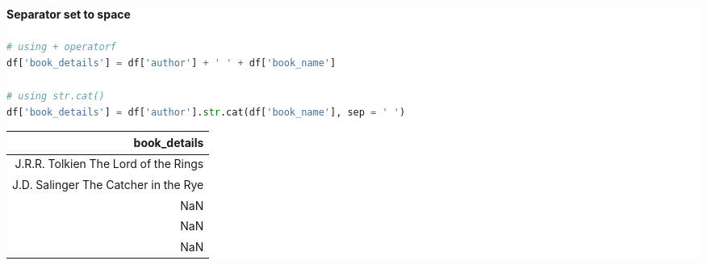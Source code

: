 #### Separator set to space
```python
# using + operatorf
df['book_details'] = df['author'] + ' ' + df['book_name']

# using str.cat()
df['book_details'] = df['author'].str.cat(df['book_name'], sep = ' ')
```

|                         book_details |
|-------------------------------------:|
| J.R.R. Tolkien The Lord of the Rings |
| J.D. Salinger The Catcher in the Rye |
|                                  NaN |
|                                  NaN |
|                                  NaN |